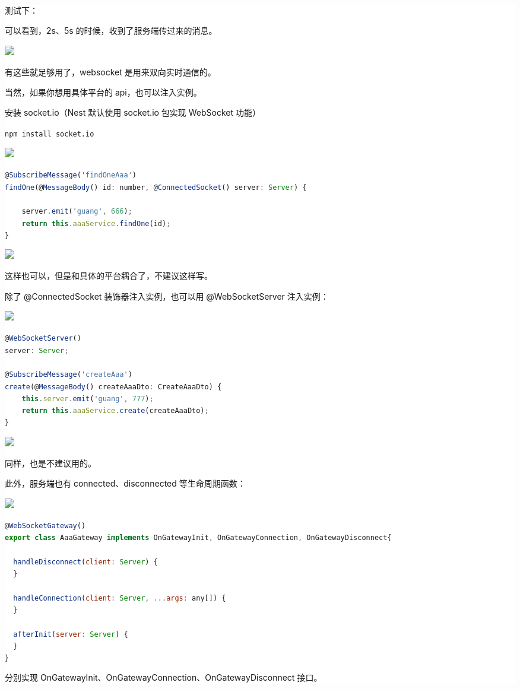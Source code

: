 测试下：

可以看到，2s、5s 的时候，收到了服务端传过来的消息。

![](https://p3-juejin.byteimg.com/tos-cn-i-k3u1fbpfcp/3e6bb22a986b4fb39c2def618eff5561~tplv-k3u1fbpfcp-jj-mark:0:0:0:0:q75.image#?w=922&h=672&s=65781&e=gif&f=27&b=fefefe)

有这些就足够用了，websocket 是用来双向实时通信的。

当然，如果你想用具体平台的 api，也可以注入实例。

安装 socket.io（Nest 默认使用 socket.io 包实现 WebSocket 功能）
```
npm install socket.io
```

![](https://p9-juejin.byteimg.com/tos-cn-i-k3u1fbpfcp/7cf4aba85c7045d78df8519a16986f39~tplv-k3u1fbpfcp-jj-mark:0:0:0:0:q75.image#?w=1198&h=856&s=207195&e=png&b=1f1f1f)

```javascript
@SubscribeMessage('findOneAaa')
findOne(@MessageBody() id: number, @ConnectedSocket() server: Server) {

    server.emit('guang', 666);
    return this.aaaService.findOne(id);
}
```

![](https://p9-juejin.byteimg.com/tos-cn-i-k3u1fbpfcp/593aa19c68f244019cab9c2455f0c933~tplv-k3u1fbpfcp-jj-mark:0:0:0:0:q75.image#?w=816&h=762&s=58989&e=png&b=ffffff)

这样也可以，但是和具体的平台耦合了，不建议这样写。

除了 @ConnectedSocket 装饰器注入实例，也可以用 @WebSocketServer 注入实例：

![](https://p9-juejin.byteimg.com/tos-cn-i-k3u1fbpfcp/a1d9098eaae24585b6c7701ad6a1453e~tplv-k3u1fbpfcp-jj-mark:0:0:0:0:q75.image#?w=996&h=734&s=187879&e=png&b=1f1f1f)

```javascript
@WebSocketServer()
server: Server;

@SubscribeMessage('createAaa')
create(@MessageBody() createAaaDto: CreateAaaDto) {
    this.server.emit('guang', 777);
    return this.aaaService.create(createAaaDto);
}
```

![](https://p9-juejin.byteimg.com/tos-cn-i-k3u1fbpfcp/417aaf0a8e7e44fc9ef65e903f8d15a8~tplv-k3u1fbpfcp-jj-mark:0:0:0:0:q75.image#?w=780&h=850&s=68755&e=png&b=fefefe)

同样，也是不建议用的。

此外，服务端也有 connected、disconnected 等生命周期函数：

![](https://p3-juejin.byteimg.com/tos-cn-i-k3u1fbpfcp/831abbd32acd42c890ec043663ee9385~tplv-k3u1fbpfcp-jj-mark:0:0:0:0:q75.image#?w=1390&h=446&s=92366&e=png&b=1f1f1f)
```javascript
@WebSocketGateway()
export class AaaGateway implements OnGatewayInit, OnGatewayConnection, OnGatewayDisconnect{

  handleDisconnect(client: Server) {
  }

  handleConnection(client: Server, ...args: any[]) {
  }
    
  afterInit(server: Server) {
  }
}
```
分别实现 OnGatewayInit、OnGatewayConnection、OnGatewayDisconnect 接口。
